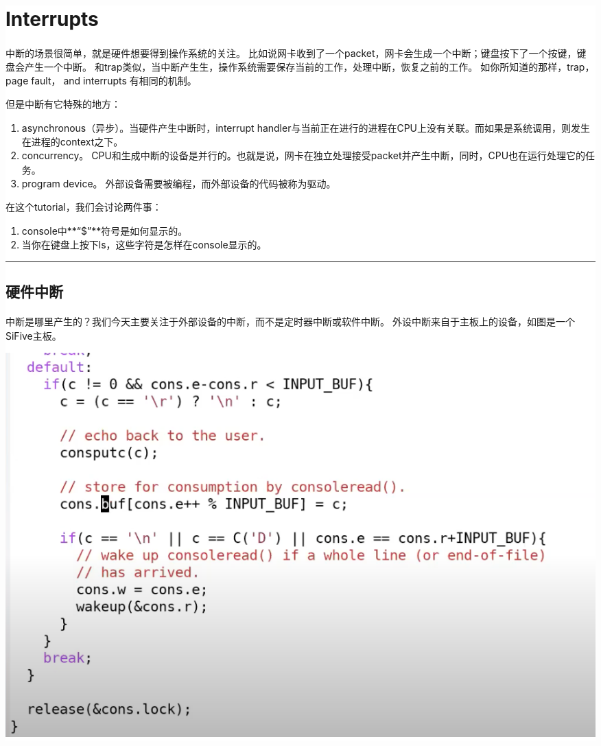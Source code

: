 # Interrupts

中断的场景很简单，就是硬件想要得到操作系统的关注。 比如说网卡收到了一个packet，网卡会生成一个中断；键盘按下了一个按键，键盘会产生一个中断。 和trap类似，当中断产生生，操作系统需要保存当前的工作，处理中断，恢复之前的工作。 如你所知道的那样，trap，page fault， and interrupts 有相同的机制。

但是中断有它特殊的地方：

1. asynchronous（异步）。当硬件产生中断时，interrupt handler与当前正在进行的进程在CPU上没有关联。而如果是系统调用，则发生在进程的context之下。
2. concurrency。  CPU和生成中断的设备是并行的。也就是说，网卡在独立处理接受packet并产生中断，同时，CPU也在运行处理它的任务。
3. program device。 外部设备需要被编程，而外部设备的代码被称为驱动。

在这个tutorial，我们会讨论两件事：

1. console中**“$”**符号是如何显示的。
2. 当你在键盘上按下ls，这些字符是怎样在console显示的。

------

## 硬件中断

中断是哪里产生的？我们今天主要关注于外部设备的中断，而不是定时器中断或软件中断。 外设中断来自于主板上的设备，如图是一个SiFive主板。

![img](Lec%2009%20Interrupts.assets/image.png)

